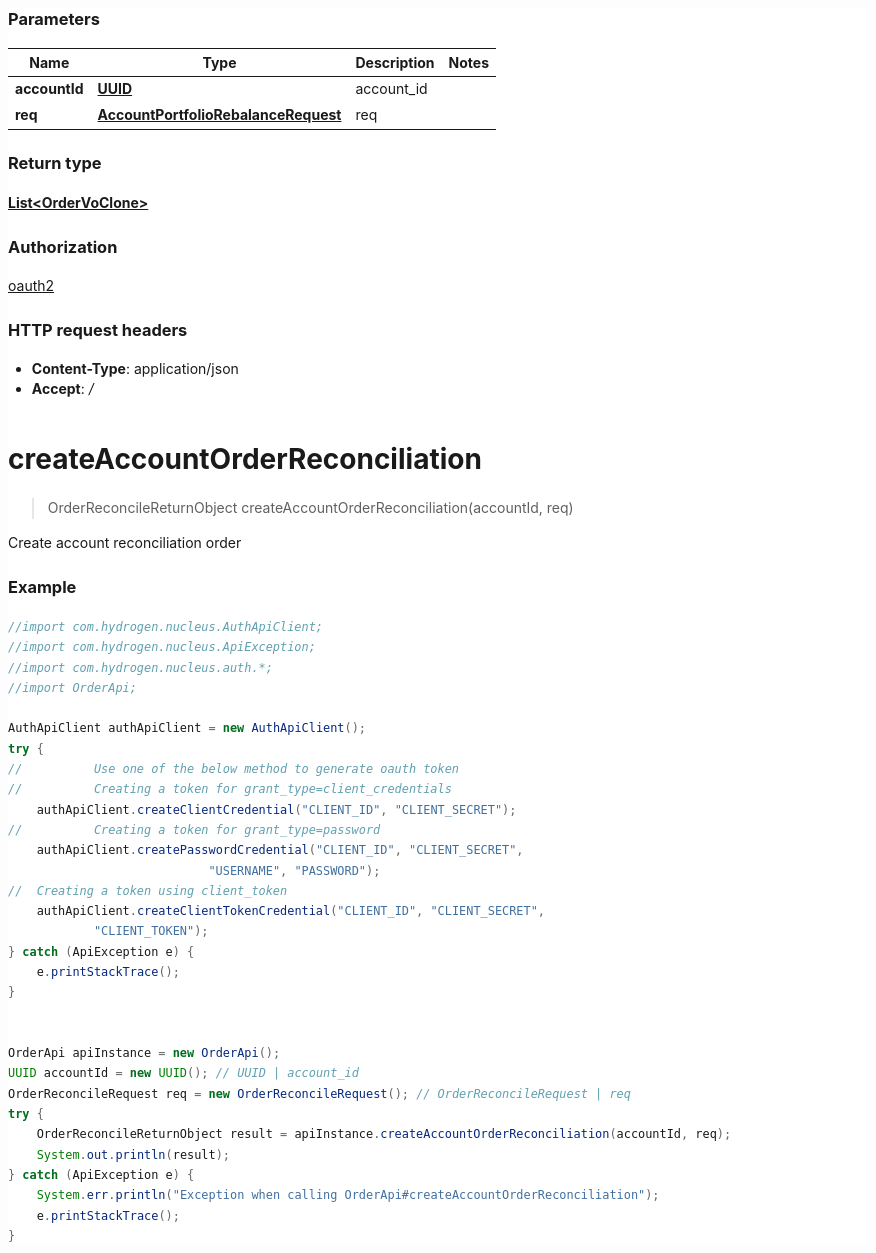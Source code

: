 
### Parameters

Name | Type | Description  | Notes
------------- | ------------- | ------------- | -------------
 **accountId** | [**UUID**](.md)| account_id |
 **req** | [**AccountPortfolioRebalanceRequest**](AccountPortfolioRebalanceRequest.md)| req |

### Return type

[**List&lt;OrderVoClone&gt;**](OrderVoClone.md)

### Authorization

[oauth2](../README.md#oauth2)

### HTTP request headers

 - **Content-Type**: application/json
 - **Accept**: */*

<a name="createAccountOrderReconciliation"></a>
# **createAccountOrderReconciliation**
> OrderReconcileReturnObject createAccountOrderReconciliation(accountId, req)

Create account reconciliation order

### Example
```java
//import com.hydrogen.nucleus.AuthApiClient;
//import com.hydrogen.nucleus.ApiException;
//import com.hydrogen.nucleus.auth.*;
//import OrderApi;

AuthApiClient authApiClient = new AuthApiClient();
try {
//          Use one of the below method to generate oauth token        
//          Creating a token for grant_type=client_credentials            
    authApiClient.createClientCredential("CLIENT_ID", "CLIENT_SECRET");
//          Creating a token for grant_type=password
    authApiClient.createPasswordCredential("CLIENT_ID", "CLIENT_SECRET",
                            "USERNAME", "PASSWORD");     
//  Creating a token using client_token
    authApiClient.createClientTokenCredential("CLIENT_ID", "CLIENT_SECRET",
            "CLIENT_TOKEN");      
} catch (ApiException e) {
    e.printStackTrace();
}


OrderApi apiInstance = new OrderApi();
UUID accountId = new UUID(); // UUID | account_id
OrderReconcileRequest req = new OrderReconcileRequest(); // OrderReconcileRequest | req
try {
    OrderReconcileReturnObject result = apiInstance.createAccountOrderReconciliation(accountId, req);
    System.out.println(result);
} catch (ApiException e) {
    System.err.println("Exception when calling OrderApi#createAccountOrderReconciliation");
    e.printStackTrace();
}
```
